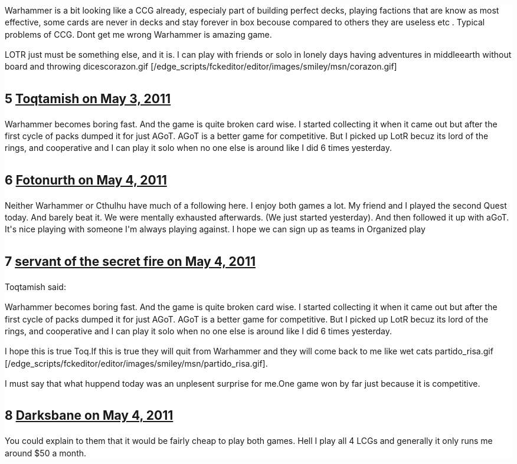 Warhammer is a bit looking like a CCG already, especialy part of building perfect decks, playing factions that are know as most effective, some cards are never in decks and stay forever in box becouse compared to others they are useless etc . Typical problems of CCG. Dont get me wrong Warhammer is amazing game.

LOTR just must be something else, and it is. I can play with friends or solo in lonely days having adventures in middleearth without board and throwing dicescorazon.gif [/edge_scripts/fckeditor/editor/images/smiley/msn/corazon.gif]

## 5 [Toqtamish on May 3, 2011](https://community.fantasyflightgames.com/topic/46215-competitive-coop/?do=findComment&comment=463097)

Warhammer becomes boring fast. And the game is quite broken card wise. I started collecting it when it came out but after the first cycle of packs dumped it for just AGoT. AGoT is a better game for competitive. But I picked up LotR becuz its lord of the rings, and cooperative and I can play it solo when no one else is around like I did 6 times yesterday.

## 6 [Fotonurth on May 4, 2011](https://community.fantasyflightgames.com/topic/46215-competitive-coop/?do=findComment&comment=463103)

Neither Warhammer or Cthulhu have much of a following here. I enjoy both games a lot. My friend and I played the second Quest today. And barely beat it. We were mentally exhausted afterwards. (We just started yesterday). And then followed it up with aGoT. It's nice playing with someone I'm always playing against. I hope we can sign up as teams in Organized play 

## 7 [servant of the secret fire on May 4, 2011](https://community.fantasyflightgames.com/topic/46215-competitive-coop/?do=findComment&comment=463115)

Toqtamish said:

Warhammer becomes boring fast. And the game is quite broken card wise. I started collecting it when it came out but after the first cycle of packs dumped it for just AGoT. AGoT is a better game for competitive. But I picked up LotR becuz its lord of the rings, and cooperative and I can play it solo when no one else is around like I did 6 times yesterday.



I hope this is true Toq.If this is true they will quit from Warhammer and they will come back to me like wet cats partido_risa.gif [/edge_scripts/fckeditor/editor/images/smiley/msn/partido_risa.gif].

I must say that what huppend today was an unplesent surprise for me.One game won by far just because it is competitive.

## 8 [Darksbane on May 4, 2011](https://community.fantasyflightgames.com/topic/46215-competitive-coop/?do=findComment&comment=463120)

You could explain to them that it would be fairly cheap to play both games. Hell I play all 4 LCGs and generally it only runs me around $50 a month.
